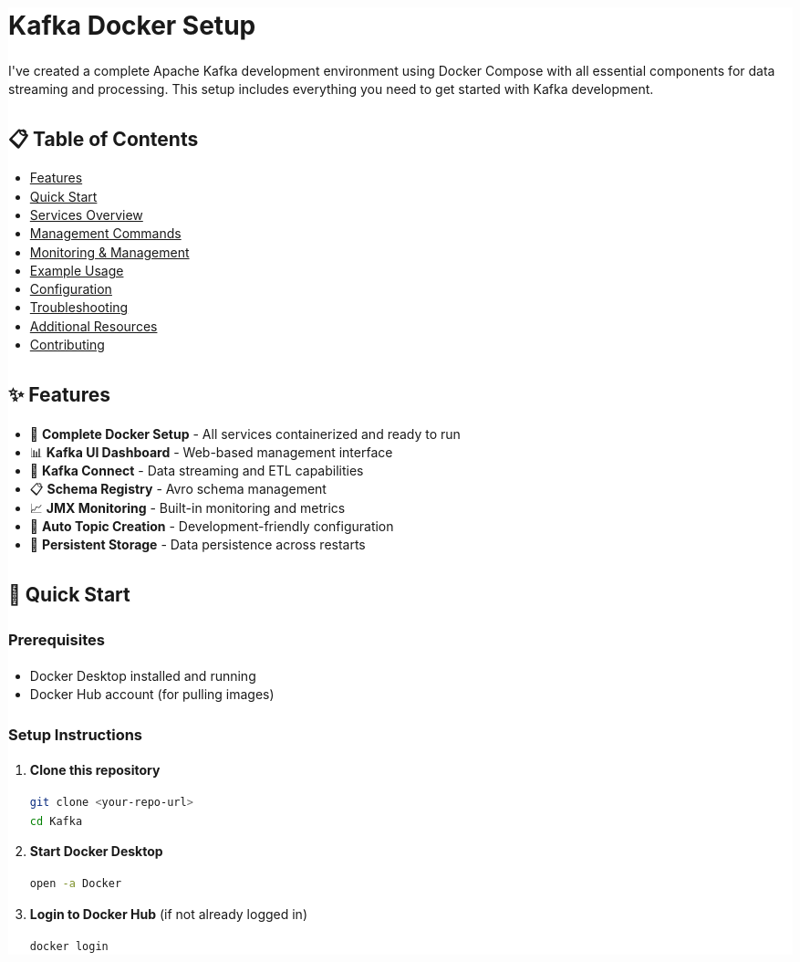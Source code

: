 # Kafka Docker Setup
I've created a complete Apache Kafka development environment using Docker Compose with all essential components for data streaming and processing. This setup includes everything you need to get started with Kafka development.

## 📋 Table of Contents
- [Features](#-features)
- [Quick Start](#-quick-start)
- [Services Overview](#-services-overview)
- [Management Commands](#️-management-commands)
- [Monitoring & Management](#-monitoring--management)
- [Example Usage](#-example-usage)
- [Configuration](#-configuration)
- [Troubleshooting](#-troubleshooting)
- [Additional Resources](#-additional-resources)
- [Contributing](#-contributing)

## ✨ Features

- 🐳 **Complete Docker Setup** - All services containerized and ready to run
- 📊 **Kafka UI Dashboard** - Web-based management interface
- 🔌 **Kafka Connect** - Data streaming and ETL capabilities
- 📋 **Schema Registry** - Avro schema management
- 📈 **JMX Monitoring** - Built-in monitoring and metrics
- 🔄 **Auto Topic Creation** - Development-friendly configuration
- 💾 **Persistent Storage** - Data persistence across restarts

## 🚀 Quick Start

### Prerequisites
- Docker Desktop installed and running
- Docker Hub account (for pulling images)

### Setup Instructions

1. **Clone this repository**
   ```bash
   git clone <your-repo-url>
   cd Kafka
   ```

2. **Start Docker Desktop**
   ```bash
   open -a Docker
   ```

3. **Login to Docker Hub** (if not already logged in)
   ```bash
   docker login
   ```
